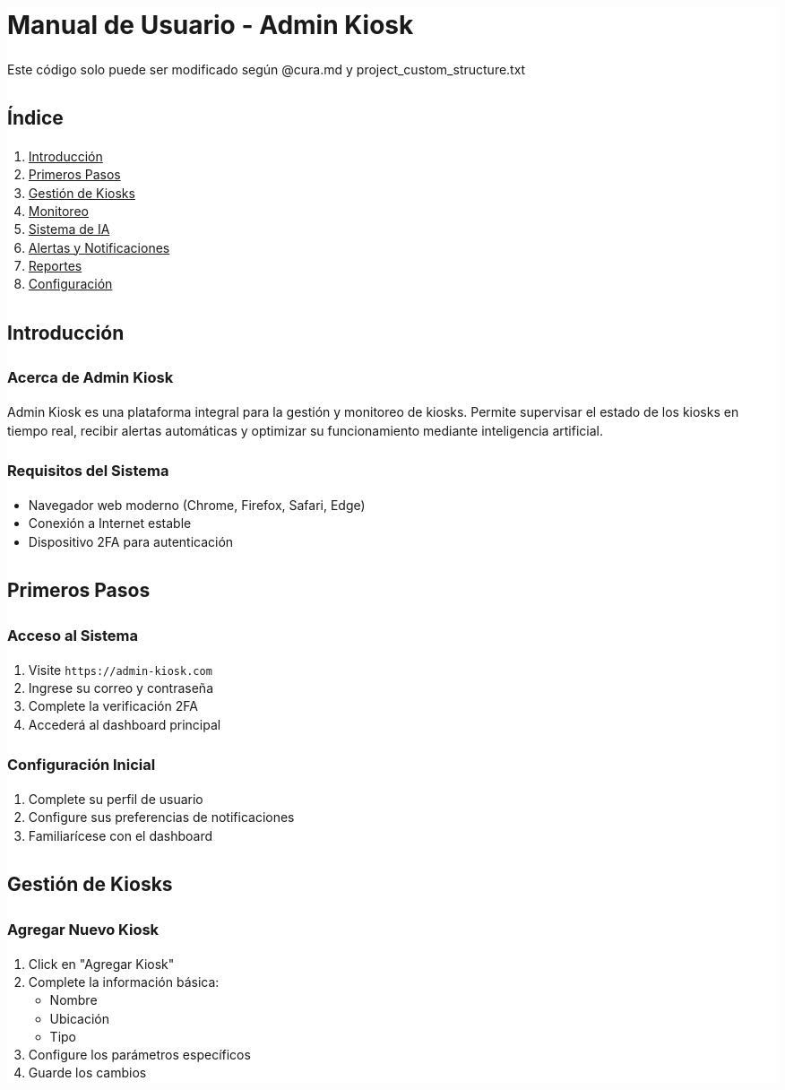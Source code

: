 # Manual de Usuario - Admin Kiosk
Este código solo puede ser modificado según @cura.md y project_custom_structure.txt

## Índice

1. [Introducción](#introducción)
2. [Primeros Pasos](#primeros-pasos)
3. [Gestión de Kiosks](#gestión-de-kiosks)
4. [Monitoreo](#monitoreo)
5. [Sistema de IA](#sistema-de-ia)
6. [Alertas y Notificaciones](#alertas-y-notificaciones)
7. [Reportes](#reportes)
8. [Configuración](#configuración)

## Introducción

### Acerca de Admin Kiosk
Admin Kiosk es una plataforma integral para la gestión y monitoreo de kiosks. Permite supervisar el estado de los kiosks en tiempo real, recibir alertas automáticas y optimizar su funcionamiento mediante inteligencia artificial.

### Requisitos del Sistema
- Navegador web moderno (Chrome, Firefox, Safari, Edge)
- Conexión a Internet estable
- Dispositivo 2FA para autenticación

## Primeros Pasos

### Acceso al Sistema
1. Visite `https://admin-kiosk.com`
2. Ingrese su correo y contraseña
3. Complete la verificación 2FA
4. Accederá al dashboard principal

### Configuración Inicial
1. Complete su perfil de usuario
2. Configure sus preferencias de notificaciones
3. Familiarícese con el dashboard

## Gestión de Kiosks

### Agregar Nuevo Kiosk
1. Click en "Agregar Kiosk"
2. Complete la información básica:
   - Nombre
   - Ubicación
   - Tipo
3. Configure los parámetros específicos
4. Guarde los cambios
